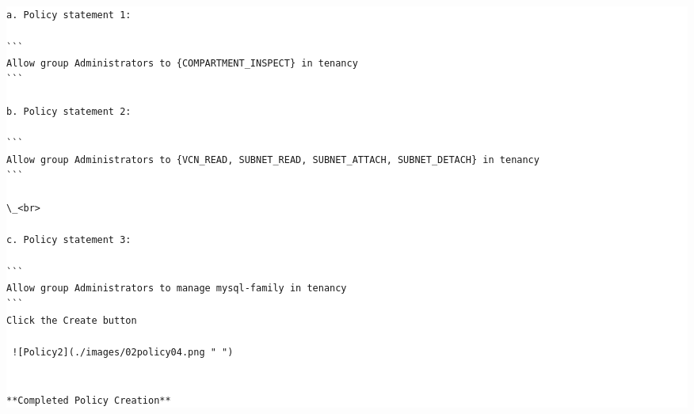     a. Policy statement 1:

    ```
    Allow group Administrators to {COMPARTMENT_INSPECT} in tenancy
    ```

    b. Policy statement 2:

    ```
    Allow group Administrators to {VCN_READ, SUBNET_READ, SUBNET_ATTACH, SUBNET_DETACH} in tenancy
    ```

    \_<br>

    c. Policy statement 3:

    ```
    Allow group Administrators to manage mysql-family in tenancy
    ```
    Click the Create button

     ![Policy2](./images/02policy04.png " ")

    
    **Completed Policy Creation**
